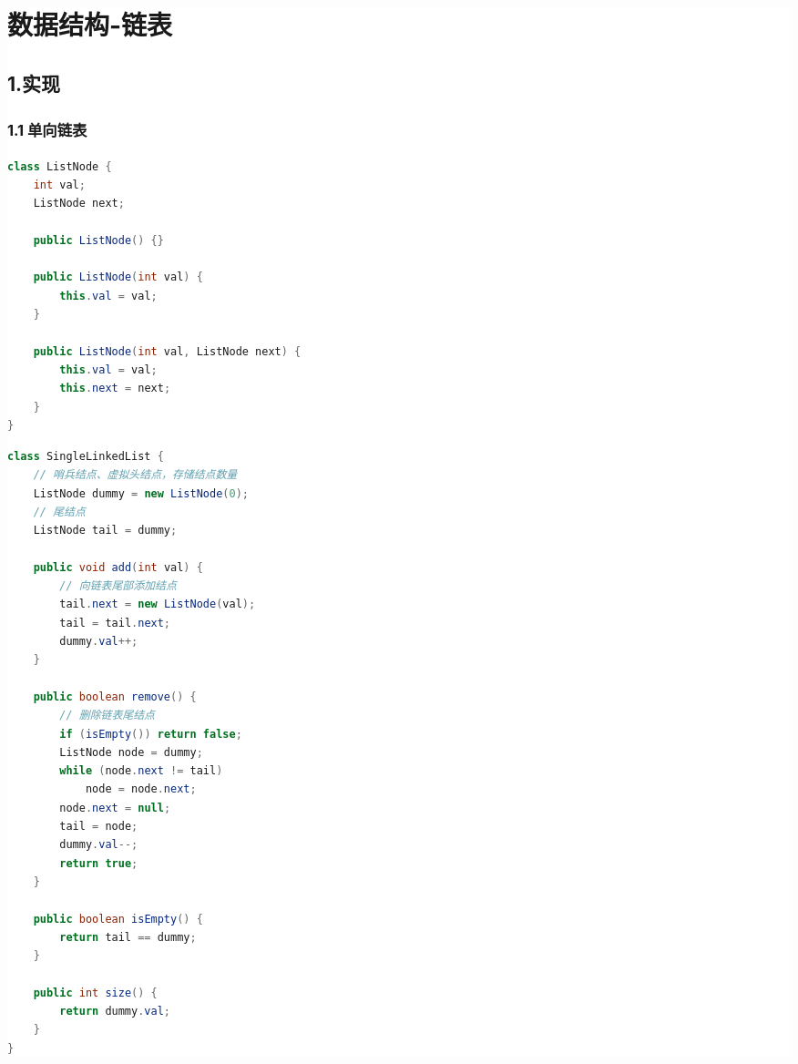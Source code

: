 # 数据结构-链表




## 1.实现

### 1.1 单向链表

```java
class ListNode {
    int val;
    ListNode next;

    public ListNode() {}

    public ListNode(int val) {
        this.val = val;
    }

    public ListNode(int val, ListNode next) {
        this.val = val;
        this.next = next;
    }
}
```

```java
class SingleLinkedList {
    // 哨兵结点、虚拟头结点，存储结点数量
    ListNode dummy = new ListNode(0);
    // 尾结点
    ListNode tail = dummy;

    public void add(int val) {
        // 向链表尾部添加结点
        tail.next = new ListNode(val);
        tail = tail.next;
        dummy.val++;
    }

    public boolean remove() {
        // 删除链表尾结点
        if (isEmpty()) return false;
        ListNode node = dummy;
        while (node.next != tail)
            node = node.next;
        node.next = null;
        tail = node;
        dummy.val--;
        return true;
    }

    public boolean isEmpty() {
        return tail == dummy;
    }

    public int size() {
        return dummy.val;
    }
}
```
